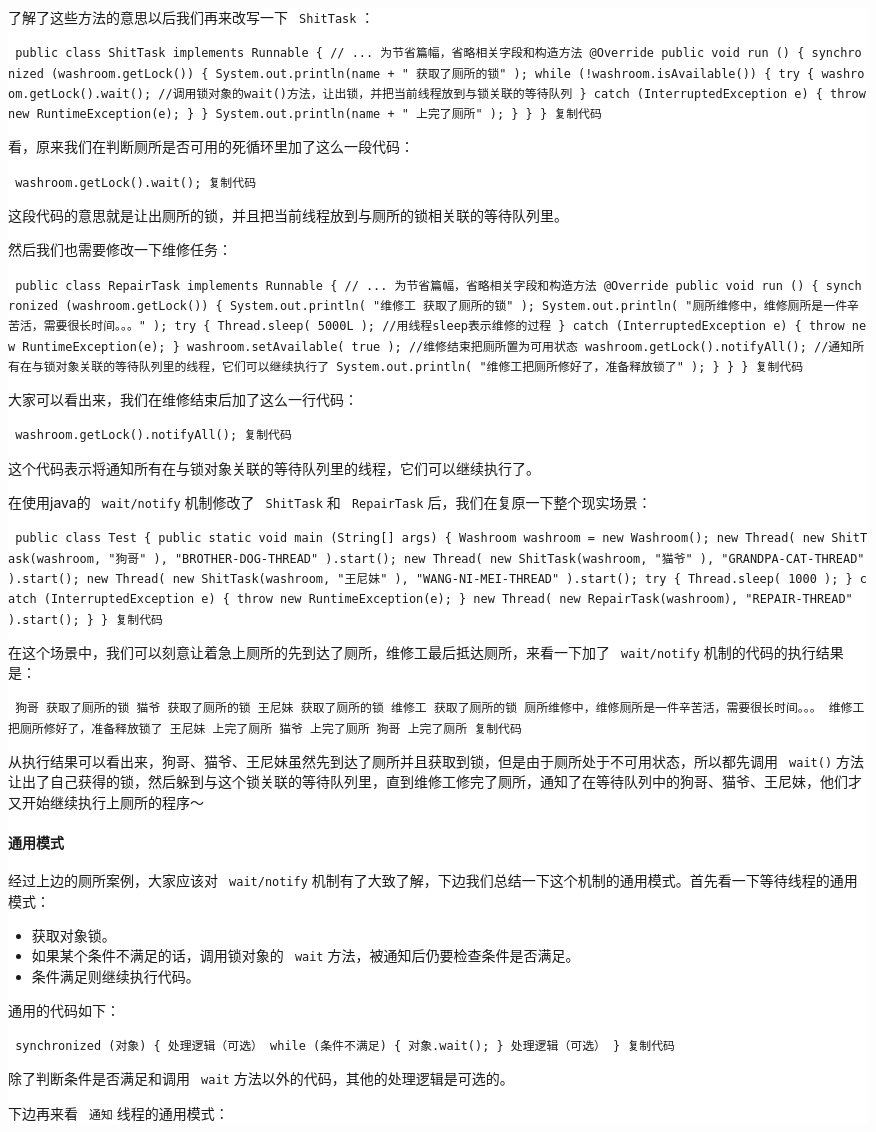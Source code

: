 了解了这些方法的意思以后我们再来改写一下 ` ShitTask` ：

` public class ShitTask implements Runnable { // ... 为节省篇幅，省略相关字段和构造方法 @Override public void run () { synchronized (washroom.getLock()) { System.out.println(name + " 获取了厕所的锁" ); while (!washroom.isAvailable()) { try { washroom.getLock().wait(); //调用锁对象的wait()方法，让出锁，并把当前线程放到与锁关联的等待队列 } catch (InterruptedException e) { throw new RuntimeException(e); } } System.out.println(name + " 上完了厕所" ); } } } 复制代码`

看，原来我们在判断厕所是否可用的死循环里加了这么一段代码：

` washroom.getLock().wait(); 复制代码`

这段代码的意思就是让出厕所的锁，并且把当前线程放到与厕所的锁相关联的等待队列里。

然后我们也需要修改一下维修任务：

` public class RepairTask implements Runnable { // ... 为节省篇幅，省略相关字段和构造方法 @Override public void run () { synchronized (washroom.getLock()) { System.out.println( "维修工 获取了厕所的锁" ); System.out.println( "厕所维修中，维修厕所是一件辛苦活，需要很长时间。。。" ); try { Thread.sleep( 5000L ); //用线程sleep表示维修的过程 } catch (InterruptedException e) { throw new RuntimeException(e); } washroom.setAvailable( true ); //维修结束把厕所置为可用状态 washroom.getLock().notifyAll(); //通知所有在与锁对象关联的等待队列里的线程，它们可以继续执行了 System.out.println( "维修工把厕所修好了，准备释放锁了" ); } } } 复制代码`

大家可以看出来，我们在维修结束后加了这么一行代码：

` washroom.getLock().notifyAll(); 复制代码`

这个代码表示将通知所有在与锁对象关联的等待队列里的线程，它们可以继续执行了。

在使用java的 ` wait/notify` 机制修改了 ` ShitTask` 和 ` RepairTask` 后，我们在复原一下整个现实场景：

` public class Test { public static void main (String[] args) { Washroom washroom = new Washroom(); new Thread( new ShitTask(washroom, "狗哥" ), "BROTHER-DOG-THREAD" ).start(); new Thread( new ShitTask(washroom, "猫爷" ), "GRANDPA-CAT-THREAD" ).start(); new Thread( new ShitTask(washroom, "王尼妹" ), "WANG-NI-MEI-THREAD" ).start(); try { Thread.sleep( 1000 ); } catch (InterruptedException e) { throw new RuntimeException(e); } new Thread( new RepairTask(washroom), "REPAIR-THREAD" ).start(); } } 复制代码`

在这个场景中，我们可以刻意让着急上厕所的先到达了厕所，维修工最后抵达厕所，来看一下加了 ` wait/notify` 机制的代码的执行结果是：

` 狗哥 获取了厕所的锁 猫爷 获取了厕所的锁 王尼妹 获取了厕所的锁 维修工 获取了厕所的锁 厕所维修中，维修厕所是一件辛苦活，需要很长时间。。。 维修工把厕所修好了，准备释放锁了 王尼妹 上完了厕所 猫爷 上完了厕所 狗哥 上完了厕所 复制代码`

从执行结果可以看出来，狗哥、猫爷、王尼妹虽然先到达了厕所并且获取到锁，但是由于厕所处于不可用状态，所以都先调用 ` wait()` 方法让出了自己获得的锁，然后躲到与这个锁关联的等待队列里，直到维修工修完了厕所，通知了在等待队列中的狗哥、猫爷、王尼妹，他们才又开始继续执行上厕所的程序～

#### 通用模式 ####

经过上边的厕所案例，大家应该对 ` wait/notify` 机制有了大致了解，下边我们总结一下这个机制的通用模式。首先看一下等待线程的通用模式：

* 获取对象锁。
* 如果某个条件不满足的话，调用锁对象的 ` wait` 方法，被通知后仍要检查条件是否满足。
* 条件满足则继续执行代码。

通用的代码如下：

` synchronized (对象) { 处理逻辑（可选） while (条件不满足) { 对象.wait(); } 处理逻辑（可选） } 复制代码`

除了判断条件是否满足和调用 ` wait` 方法以外的代码，其他的处理逻辑是可选的。

下边再来看 ` 通知` 线程的通用模式：
